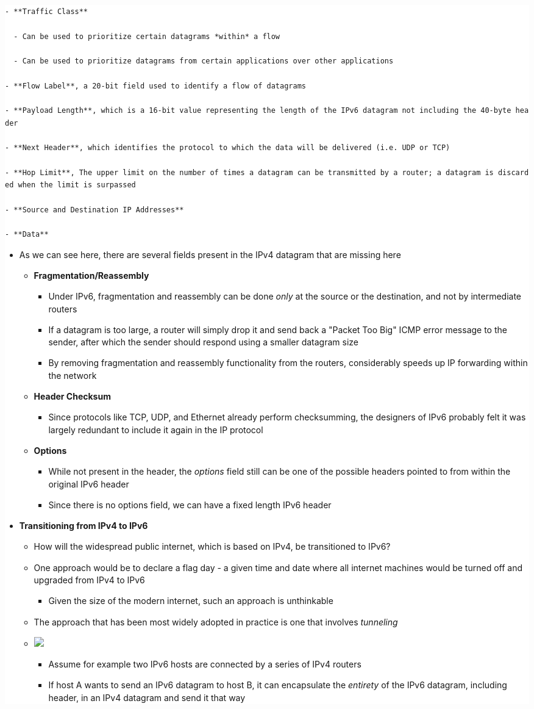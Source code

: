     - **Traffic Class**
      
      - Can be used to prioritize certain datagrams *within* a flow
      
      - Can be used to prioritize datagrams from certain applications over other applications
    
    - **Flow Label**, a 20-bit field used to identify a flow of datagrams
    
    - **Payload Length**, which is a 16-bit value representing the length of the IPv6 datagram not including the 40-byte header
    
    - **Next Header**, which identifies the protocol to which the data will be delivered (i.e. UDP or TCP)
    
    - **Hop Limit**, The upper limit on the number of times a datagram can be transmitted by a router; a datagram is discarded when the limit is surpassed
    
    - **Source and Destination IP Addresses**
    
    - **Data**
  
  - As we can see here, there are several fields present in the IPv4 datagram that are missing here
    
    - **Fragmentation/Reassembly**
      
      - Under IPv6, fragmentation and reassembly can be done *only* at the source or the destination, and not by intermediate routers
      
      - If a datagram is too large, a router will simply drop it and send back a "Packet Too Big" ICMP error message to the sender, after which the sender should respond using a smaller datagram size
      
      - By removing fragmentation and reassembly functionality from the routers, considerably speeds up IP forwarding within the network
    
    - **Header Checksum**
      
      - Since protocols like TCP, UDP, and Ethernet already perform checksumming, the designers of IPv6 probably felt it was largely redundant to include it again in the IP protocol
    
    - **Options**
      
      - While not present in the header, the *options* field still can be one of the possible headers pointed to from within the original IPv6 header
      
      - Since there is no options field, we can have a fixed length IPv6 header

- **Transitioning from IPv4 to IPv6**
  
  - How will the widespread public internet, which is based on IPv4, be transitioned to IPv6?
  
  - One approach would be to declare a flag day - a given time and date where all internet machines would be turned off and upgraded from IPv4 to IPv6
    
    - Given the size of the modern internet, such an approach is unthinkable
  
  - The approach that has been most widely adopted in practice is one that involves *tunneling*
  
  - ![](/Users/justin/Pictures/marktextImages/79bbb8dc91815d180a69cb85bda10a204baf336d.png)
    
    - Assume for example two IPv6 hosts are connected by a series of IPv4 routers 
    
    - If host A wants to send an IPv6 datagram to host B, it can encapsulate the *entirety* of the IPv6 datagram, including header, in an IPv4 datagram and send it that way
    